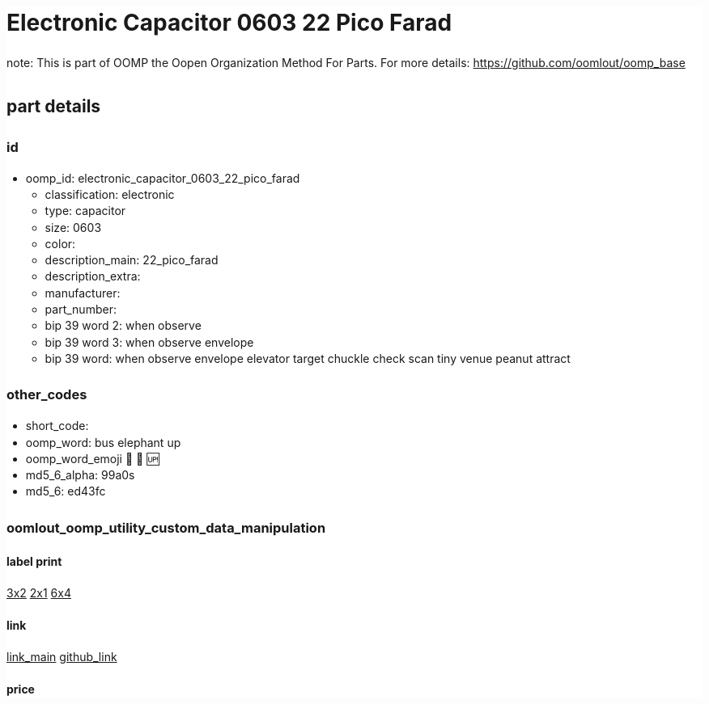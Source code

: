 # Electronic Capacitor 0603 22 Pico Farad  

note: This is part of OOMP the Oopen Organization Method For Parts. For more details: https://github.com/oomlout/oomp_base

##  part details





### id
* oomp_id: electronic_capacitor_0603_22_pico_farad
  * classification: electronic
  * type: capacitor
  * size: 0603
  * color: 
  * description_main: 22_pico_farad
  * description_extra: 
  * manufacturer: 
  * part_number: 
  * bip 39 word 2: when observe
  * bip 39 word 3: when observe envelope
  * bip 39 word: when observe envelope elevator target chuckle check scan tiny venue peanut attract

### other_codes
* short_code: 
* oomp_word: bus elephant up
* oomp_word_emoji :bus: :elephant: :up:
* md5_6_alpha: 99a0s
* md5_6: ed43fc






### oomlout_oomp_utility_custom_data_manipulation
#### label print
[3x2](http://192.168.1.245:1112/?label=oomp%2099a0s)
[2x1](http://192.168.1.242:1112/?label=oomp%2099a0s)
[6x4](http://192.168.1.55:1112/?label=oomp%2099a0s)    

#### link

[link_main](https://github.com/oomlout/oomlout_oomp_current_version_messy/tree/main/parts/electronic_capacitor_0603_22_pico_farad) [github_link](https://github.com/oomlout/oomlout_oomp_part_src/tree/main/parts/electronic_capacitor_0603_22_pico_farad)                             

#### price




